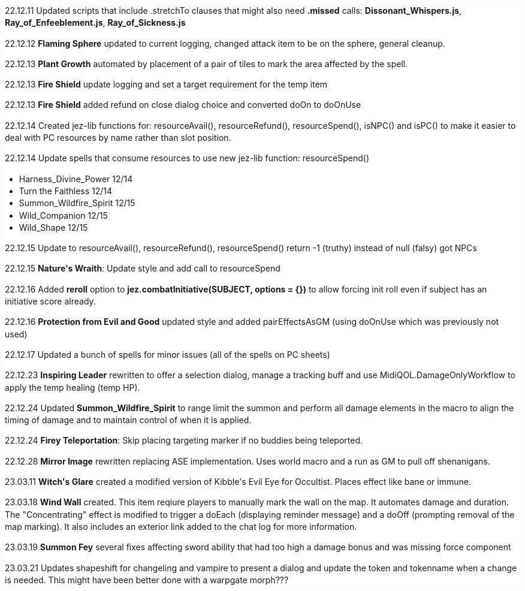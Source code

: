 22.12.11 Updated scripts that include .stretchTo clauses that might also need **.missed** calls: **Dissonant_Whispers.js**, **Ray_of_Enfeeblement.js**, **Ray_of_Sickness.js**

22.12.12 **Flaming Sphere** updated to current logging, changed attack item to be on the sphere, general cleanup.

22.12.13 **Plant Growth** automated by placement of a pair of tiles to mark the area affected by the spell.

22.12.13 **Fire Shield** update logging and set a target requirement for the temp item

22.12.13 **Fire Shield** added refund on close dialog choice and converted doOn to doOnUse

22.12.14 Created jez-lib functions for: resourceAvail(), resourceRefund(), resourceSpend(), isNPC() and isPC() to make it easier to deal with PC resources by name rather than slot position.

22.12.14 Update spells that consume resources to use new jez-lib function: resourceSpend()

* Harness\_Divine_Power 12/14
* Turn the Faithless 12/14
* Summon\_Wildfire_Spirit 12/15
* Wild_Companion 12/15
* Wild_Shape 12/15

22.12.15 Update to resourceAvail(), resourceRefund(), resourceSpend() return -1 (truthy) instead of null (falsy) got NPCs

22.12.15 **Nature's Wraith**: Update style and add call to resourceSpend 

22.12.16 Added **reroll** option to **jez.combatInitiative(SUBJECT, options = {})** to allow forcing init roll even if subject has an initiative score already.

22.12.16 **Protection from Evil and Good** updated style and added pairEffectsAsGM (using doOnUse which was previously not used)

22.12.17 Updated a bunch of spells for minor issues (all of the spells on PC sheets)

22.12.23 **Inspiring Leader** rewritten to offer a selection dialog, manage a tracking buff and use MidiQOL.DamageOnlyWorkflow to apply the temp healing (temp HP).

22.12.24 Updated **Summon_Wildfire_Spirit** to range limit the summon and perform all damage elements in the macro to align the timing of damage and to maintain control of when it is applied.

22.12.24 **Firey Teleportation**: Skip placing targeting marker if no buddies being teleported.

22.12.28 **Mirror Image** rewritten replacing ASE implementation. Uses world macro and a run as GM to pull off shenanigans.

23.03.11 **Witch's Glare** created a modified version of Kibble's Evil Eye for Occultist.  Places effect like bane or immune.

23.03.18 **Wind Wall** created.  This item reqiure players to manually mark the wall on the map.  It automates damage and duration. The "Concentrating" effect is modified to trigger a doEach (displaying reminder message) and a doOff (prompting removal of the map marking). It also includes an exterior link added to the chat log for more information. 

23.03.19 **Summon Fey** several fixes affecting sword ability that had too high a damage bonus and was missing force component

23.03.21 Updates shapeshift for changeling and vampire to present a dialog and update the token and tokenname when a change is needed.  This might have been better done with a warpgate morph???
